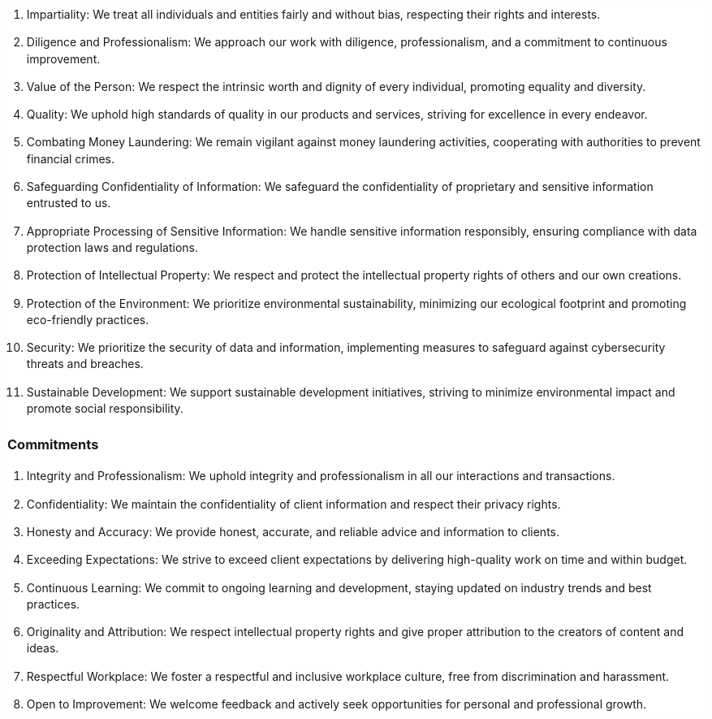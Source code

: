1. Impartiality: We treat all individuals and entities fairly and without bias, respecting their rights and interests.

1. Diligence and Professionalism: We approach our work with diligence, professionalism, and a commitment to continuous improvement.

1. Value of the Person: We respect the intrinsic worth and dignity of every individual, promoting equality and diversity.

1. Quality: We uphold high standards of quality in our products and services, striving for excellence in every endeavor.

1. Combating Money Laundering: We remain vigilant against money laundering activities, cooperating with authorities to prevent financial crimes.

1. Safeguarding Confidentiality of Information: We safeguard the confidentiality of proprietary and sensitive information entrusted to us.

1. Appropriate Processing of Sensitive Information: We handle sensitive information responsibly, ensuring compliance with data protection laws and regulations.

1. Protection of Intellectual Property: We respect and protect the intellectual property rights of others and our own creations.

1. Protection of the Environment: We prioritize environmental sustainability, minimizing our ecological footprint and promoting eco-friendly practices.

1. Security: We prioritize the security of data and information, implementing measures to safeguard against cybersecurity threats and breaches.

1. Sustainable Development: We support sustainable development initiatives, striving to minimize environmental impact and promote social responsibility.

### Commitments

1. Integrity and Professionalism: We uphold integrity and professionalism in all our interactions and transactions.

1. Confidentiality: We maintain the confidentiality of client information and respect their privacy rights.

1. Honesty and Accuracy: We provide honest, accurate, and reliable advice and information to clients.

1. Exceeding Expectations: We strive to exceed client expectations by delivering high-quality work on time and within budget.

1. Continuous Learning: We commit to ongoing learning and development, staying updated on industry trends and best practices.

1. Originality and Attribution: We respect intellectual property rights and give proper attribution to the creators of content and ideas.

1. Respectful Workplace: We foster a respectful and inclusive workplace culture, free from discrimination and harassment.

1. Open to Improvement: We welcome feedback and actively seek opportunities for personal and professional growth.
